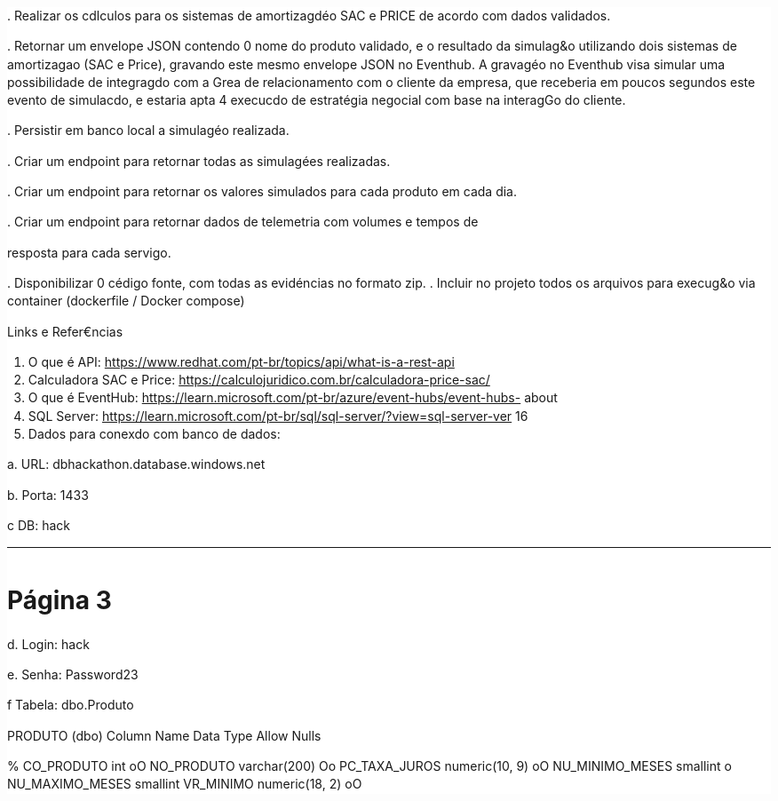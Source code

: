 . Realizar os cdlculos para os sistemas de amortizagdéo SAC e PRICE de acordo com
dados validados.

. Retornar um envelope JSON contendo 0 nome do produto validado, e o resultado da
simulag&o utilizando dois sistemas de amortizagao (SAC e Price), gravando este mesmo
envelope JSON no Eventhub. A gravagéo no Eventhub visa simular uma possibilidade de
integragdo com a Grea de relacionamento com o cliente da empresa, que receberia em
poucos segundos este evento de simulacdo, e estaria apta 4 execucdo de estratégia negocial
com base na interagGo do cliente.

. Persistir em banco local a simulagéo realizada.

. Criar um endpoint para retornar todas as simulagées realizadas.

. Criar um endpoint para retornar os valores simulados para cada produto em cada
dia.

. Criar um endpoint para retornar dados de telemetria com volumes e tempos de

resposta para cada servigo.

. Disponibilizar 0 cédigo fonte, com todas as evidéncias no formato zip.
. Incluir no projeto todos os arquivos para execug&o via container (dockerfile / Docker
compose)

Links e Refer€ncias

1. O que é API: https://www.redhat.com/pt-br/topics/api/what-is-a-rest-api
2. Calculadora SAC e Price: https://calculojuridico.com.br/calculadora-price-sac/
3. O que é EventHub: https://learn.microsoft.com/pt-br/azure/event-hubs/event-hubs-
about
4. SQL Server: https://learn.microsoft.com/pt-br/sql/sql-server/?view=sql-server-ver 16
5. Dados para conexdo com banco de dados:

a. URL: dbhackathon.database.windows.net

b. Porta: 1433

c DB: hack

---

# Página 3

d. Login: hack

e. Senha: Password23

f Tabela: dbo.Produto

PRODUTO (dbo)
Column Name Data Type Allow Nulls

% CO_PRODUTO int oO
NO_PRODUTO varchar(200) Oo
PC_TAXA_JUROS numeric(10, 9) oO
NU_MINIMO_MESES smallint o
NU_MAXIMO_MESES smallint
VR_MINIMO numeric(18, 2) oO
